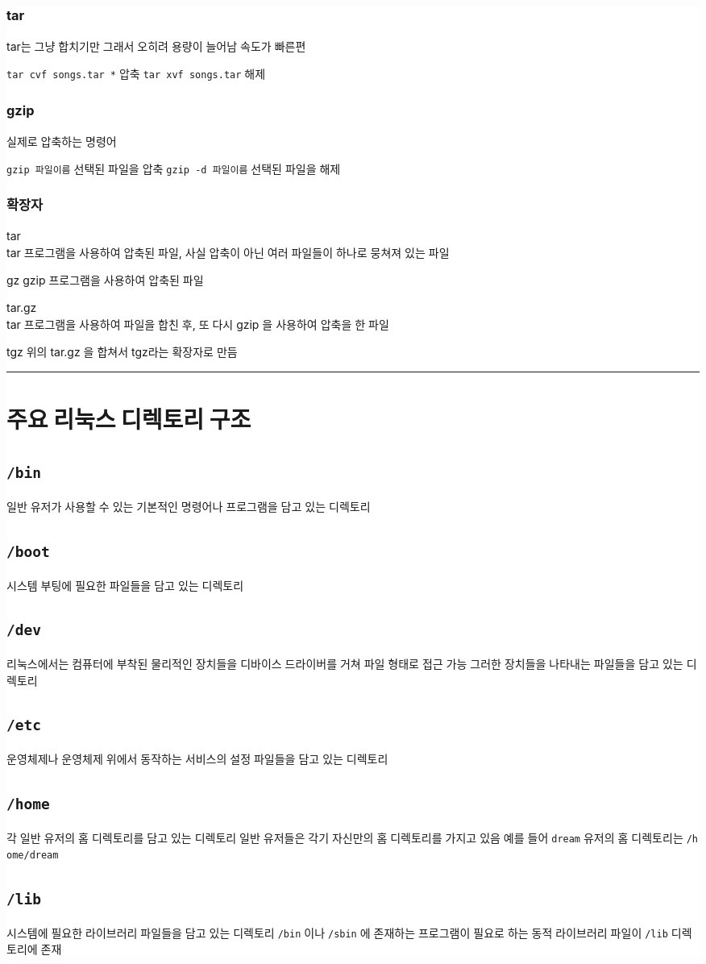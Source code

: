 ### tar
tar는 그냥 합치기만 그래서 오히려 용량이 늘어남 속도가 빠른편

`tar cvf songs.tar *`	압축
`tar xvf songs.tar`		해제
### gzip
실제로 압축하는 명령어

`gzip 파일이름`		선택된 파일을 압축
`gzip -d 파일이름`	선택된 파일을 해제
### 확장자	
tar		
tar 프로그램을 사용하여 압축된 파일,
사실 압축이 아닌 여러 파일들이 하나로 뭉쳐져 있는 파일

gz 
gzip 프로그램을 사용하여 압축된 파일

tar.gz	
tar 프로그램을 사용하여 파일을 합친 후, 또 다시 gzip 을 사용하여 압축을 한 파일

tgz
위의 tar.gz 을 합쳐서 tgz라는 확장자로 만듬


---
# 주요 리눅스 디렉토리 구조	

## `/bin`
일반 유저가 사용할 수 있는 기본적인 명령어나 프로그램을 담고 있는 디렉토리

## `/boot`
시스템 부팅에 필요한 파일들을 담고 있는 디렉토리

## `/dev`
리눅스에서는 컴퓨터에 부착된 물리적인 장치들을 디바이스 드라이버를 거쳐 파일 형태로 접근 가능 
그러한 장치들을 나타내는 파일들을 담고 있는 디렉토리

## `/etc`
운영체제나 운영체제 위에서 동작하는 서비스의 설정 파일들을 담고 있는 디렉토리

## `/home`
각 일반 유저의 홈 디렉토리를 담고 있는 디렉토리
일반 유저들은 각기 자신만의 홈 디렉토리를 가지고 있음
예를 들어 `dream` 유저의 홈 디렉토리는 `/home/dream`

## `/lib`
시스템에 필요한 라이브러리 파일들을 담고 있는 디렉토리
`/bin` 이나 `/sbin` 에 존재하는 프로그램이 필요로 하는 동적 라이브러리 파일이 `/lib` 디렉토리에 존재
